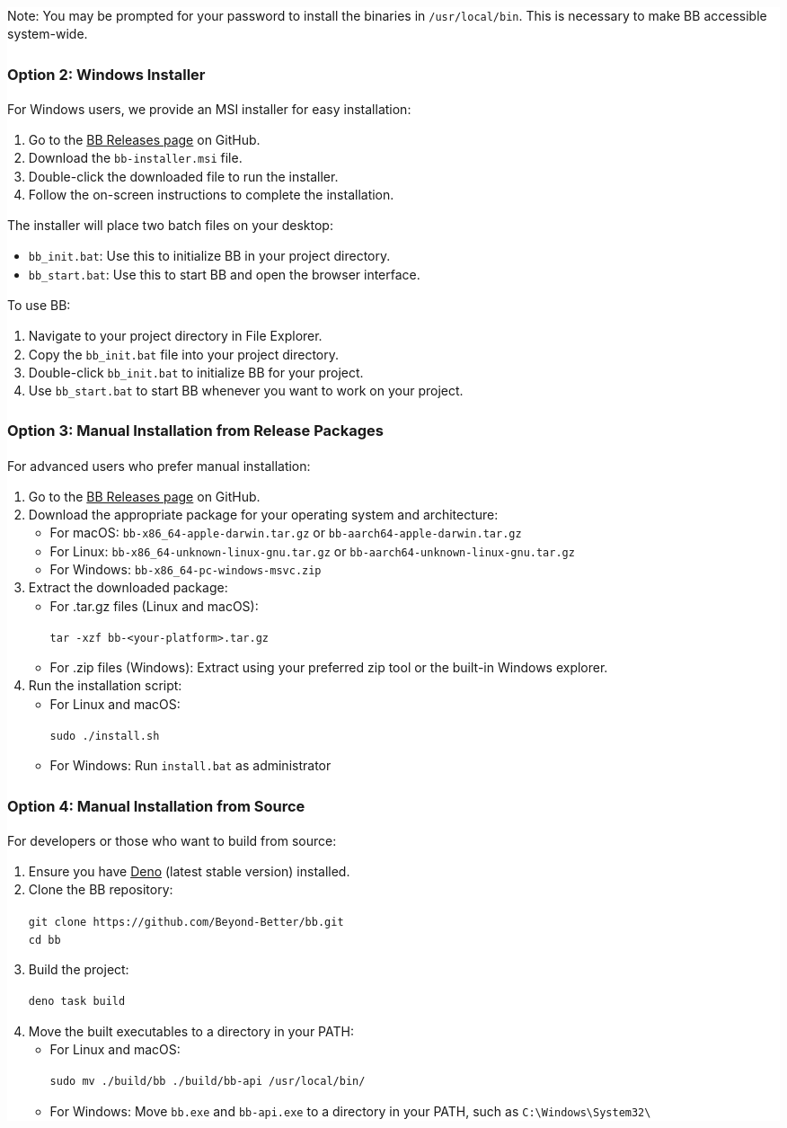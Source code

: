 Note: You may be prompted for your password to install the binaries in `/usr/local/bin`. This is necessary to make BB accessible system-wide.

### Option 2: Windows Installer

For Windows users, we provide an MSI installer for easy installation:

1. Go to the [BB Releases page](https://github.com/Beyond-Better/bb/releases) on GitHub.
2. Download the `bb-installer.msi` file.
3. Double-click the downloaded file to run the installer.
4. Follow the on-screen instructions to complete the installation.

The installer will place two batch files on your desktop:
- `bb_init.bat`: Use this to initialize BB in your project directory.
- `bb_start.bat`: Use this to start BB and open the browser interface.

To use BB:
1. Navigate to your project directory in File Explorer.
2. Copy the `bb_init.bat` file into your project directory.
3. Double-click `bb_init.bat` to initialize BB for your project.
4. Use `bb_start.bat` to start BB whenever you want to work on your project.

### Option 3: Manual Installation from Release Packages

For advanced users who prefer manual installation:

1. Go to the [BB Releases page](https://github.com/Beyond-Better/bb/releases) on GitHub.
2. Download the appropriate package for your operating system and architecture:
   - For macOS: `bb-x86_64-apple-darwin.tar.gz` or `bb-aarch64-apple-darwin.tar.gz`
   - For Linux: `bb-x86_64-unknown-linux-gnu.tar.gz` or `bb-aarch64-unknown-linux-gnu.tar.gz`
   - For Windows: `bb-x86_64-pc-windows-msvc.zip`
3. Extract the downloaded package:
   - For .tar.gz files (Linux and macOS):
     ```
     tar -xzf bb-<your-platform>.tar.gz
     ```
   - For .zip files (Windows):
     Extract using your preferred zip tool or the built-in Windows explorer.
4. Run the installation script:
   - For Linux and macOS:
     ```
     sudo ./install.sh
     ```
   - For Windows:
     Run `install.bat` as administrator

### Option 4: Manual Installation from Source

For developers or those who want to build from source:

1. Ensure you have [Deno](https://deno.com/) (latest stable version) installed.
2. Clone the BB repository:
   ```
   git clone https://github.com/Beyond-Better/bb.git
   cd bb
   ```
3. Build the project:
   ```
   deno task build
   ```
4. Move the built executables to a directory in your PATH:
   - For Linux and macOS:
     ```
     sudo mv ./build/bb ./build/bb-api /usr/local/bin/
     ```
   - For Windows:
     Move `bb.exe` and `bb-api.exe` to a directory in your PATH, such as `C:\Windows\System32\`
